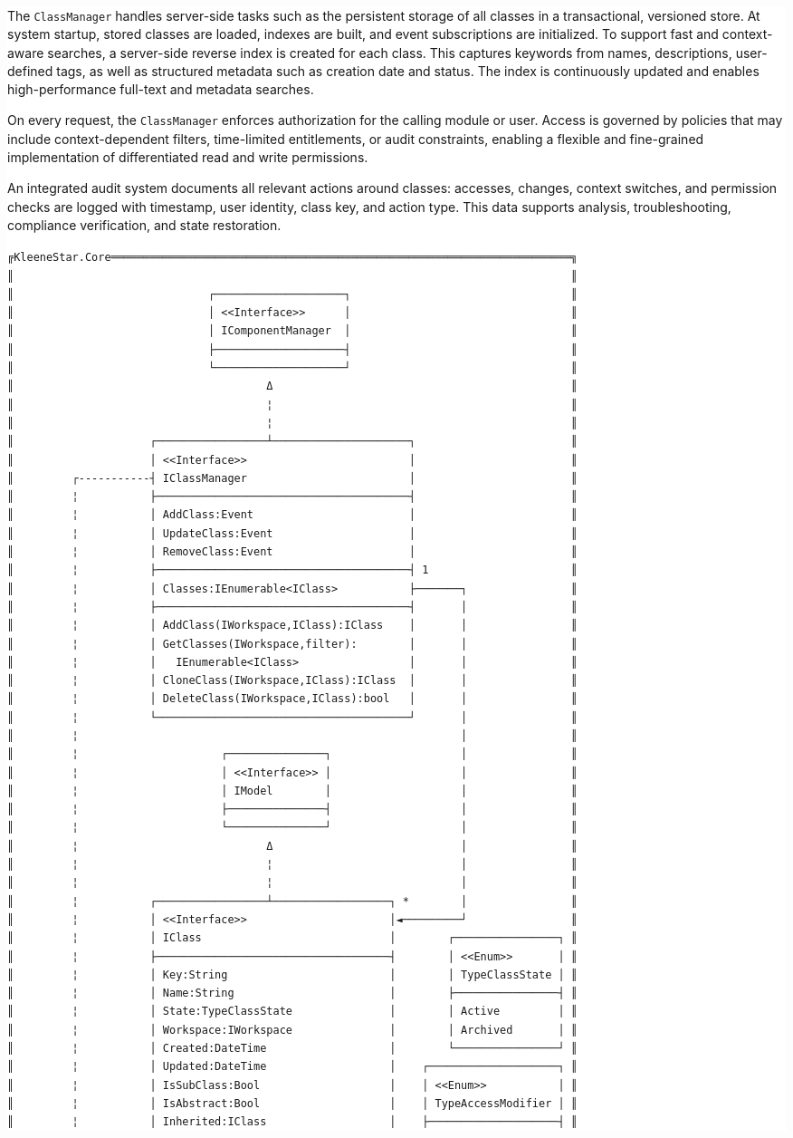 The `ClassManager` handles server-side tasks such as the persistent storage of all classes in a transactional, versioned store. At system startup, stored classes are loaded, indexes are built, and event subscriptions are initialized. To support fast and context-aware searches, a server-side reverse index is created for each class. This captures keywords from names, descriptions, user-defined tags, as well as structured metadata such as creation date and status. The index is continuously updated and enables high-performance full-text and metadata searches.

On every request, the `ClassManager` enforces authorization for the calling module or user. Access is governed by policies that may include context-dependent filters, time-limited entitlements, or audit constraints, enabling a flexible and fine-grained implementation of differentiated read and write permissions.

An integrated audit system documents all relevant actions around classes: accesses, changes, context switches, and permission checks are logged with timestamp, user identity, class key, and action type. This data supports analysis, troubleshooting, compliance verification, and state restoration.

```
╔KleeneStar.Core═══════════════════════════════════════════════════════════════════════╗
║                                                                                      ║
║                              ┌────────────────────┐                                  ║
║                              │ <<Interface>>      │                                  ║
║                              │ IComponentManager  │                                  ║
║                              ├────────────────────┤                                  ║
║                              └────────────────────┘                                  ║
║                                       Δ                                              ║
║                                       ¦                                              ║
║                                       ¦                                              ║
║                     ┌─────────────────┴─────────────────────┐                        ║
║                     │ <<Interface>>                         │                        ║
║         ┌-----------┤ IClassManager                         │                        ║
║         ¦           ├───────────────────────────────────────┤                        ║
║         ¦           │ AddClass:Event                        │                        ║
║         ¦           │ UpdateClass:Event                     │                        ║
║         ¦           │ RemoveClass:Event                     │                        ║
║         ¦           ├───────────────────────────────────────┤ 1                      ║
║         ¦           │ Classes:IEnumerable<IClass>           ├───────┐                ║
║         ¦           ├───────────────────────────────────────┤       │                ║
║         ¦           │ AddClass(IWorkspace,IClass):IClass    │       │                ║
║         ¦           │ GetClasses(IWorkspace,filter):        │       │                ║
║         ¦           │   IEnumerable<IClass>                 │       │                ║
║         ¦           │ CloneClass(IWorkspace,IClass):IClass  │       │                ║
║         ¦           │ DeleteClass(IWorkspace,IClass):bool   │       │                ║
║         ¦           └───────────────────────────────────────┘       │                ║
║         ¦                                                           │                ║
║         ¦                      ┌───────────────┐                    │                ║
║         ¦                      │ <<Interface>> │                    │                ║
║         ¦                      │ IModel        │                    │                ║
║         ¦                      ├───────────────┤                    │                ║
║         ¦                      └───────────────┘                    │                ║
║         ¦                             Δ                             │                ║
║         ¦                             ¦                             │                ║
║         ¦                             ¦                             │                ║
║         ¦           ┌─────────────────┴──────────────────┐ *        │                ║
║         ¦           │ <<Interface>>                      │◄─────────┘                ║
║         ¦           │ IClass                             │        ┌────────────────┐ ║
║         ¦           ├────────────────────────────────────┤        │ <<Enum>>       │ ║
║         ¦           │ Key:String                         │        │ TypeClassState │ ║
║         ¦           │ Name:String                        │        ├────────────────┤ ║
║         ¦           │ State:TypeClassState               │        │ Active         │ ║
║         ¦           │ Workspace:IWorkspace               │        │ Archived       │ ║
║         ¦           │ Created:DateTime                   │        └────────────────┘ ║
║         ¦           │ Updated:DateTime                   │    ┌────────────────────┐ ║
║         ¦           │ IsSubClass:Bool                    │    │ <<Enum>>           │ ║
║         ¦           │ IsAbstract:Bool                    │    │ TypeAccessModifier │ ║
║         ¦           │ Inherited:IClass                   │    ├────────────────────┤ ║
```
